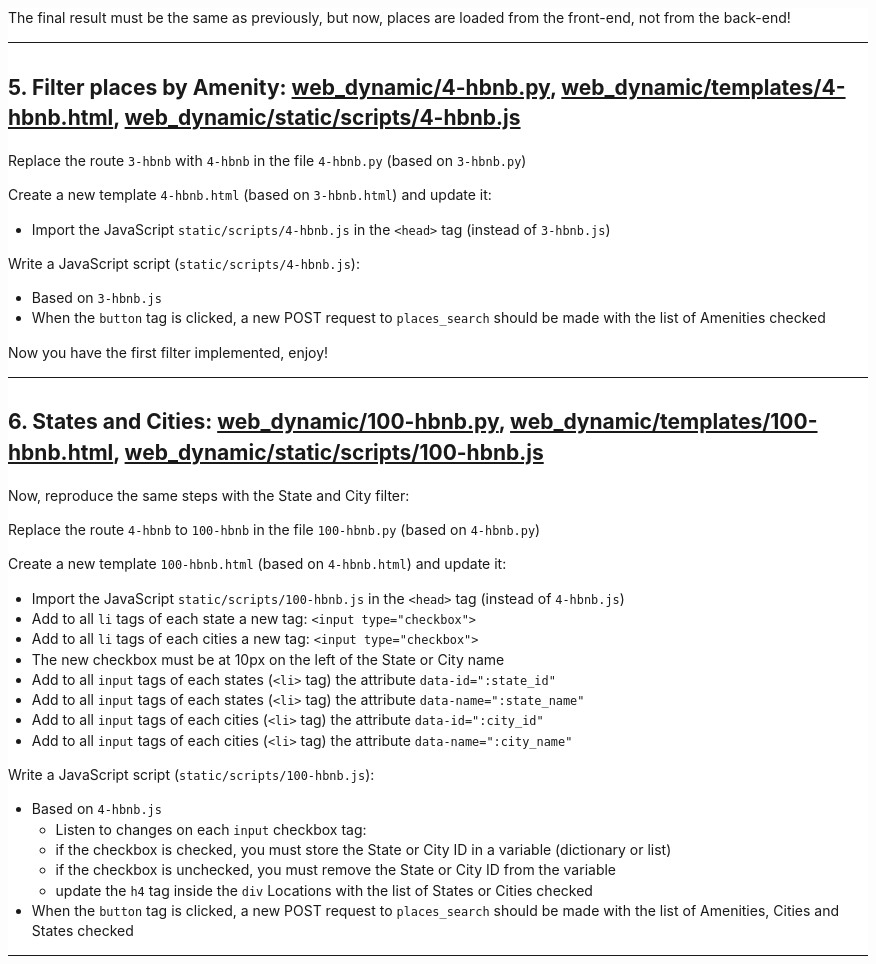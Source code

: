 The final result must be the same as previously, but now, places are loaded from the front-end, not from the back-end!

---

## 5. Filter places by Amenity: [web_dynamic/4-hbnb.py](https://github.com/elyse502/AirBnB_clone_v4/blob/master/web_dynamic/4-hbnb.py), [web_dynamic/templates/4-hbnb.html](https://github.com/elyse502/AirBnB_clone_v4/blob/master/web_dynamic/templates/4-hbnb.html), [web_dynamic/static/scripts/4-hbnb.js](https://github.com/elyse502/AirBnB_clone_v4/blob/master/web_dynamic/static/scripts/4-hbnb.js)
Replace the route `3-hbnb` with `4-hbnb` in the file `4-hbnb.py` (based on `3-hbnb.py`)

Create a new template `4-hbnb.html` (based on `3-hbnb.html`) and update it:
* Import the JavaScript `static/scripts/4-hbnb.js` in the `<head>` tag (instead of `3-hbnb.js`)

Write a JavaScript script (`static/scripts/4-hbnb.js`):
* Based on `3-hbnb.js`
* When the `button` tag is clicked, a new POST request to `places_search` should be made with the list of Amenities checked

Now you have the first filter implemented, enjoy!

---

## 6. States and Cities: [web_dynamic/100-hbnb.py](https://github.com/elyse502/AirBnB_clone_v4/blob/master/web_dynamic/100-hbnb.py), [web_dynamic/templates/100-hbnb.html](https://github.com/elyse502/AirBnB_clone_v4/blob/master/web_dynamic/templates/100-hbnb.html), [web_dynamic/static/scripts/100-hbnb.js](https://github.com/elyse502/AirBnB_clone_v4/blob/master/web_dynamic/static/scripts/100-hbnb.js)
Now, reproduce the same steps with the State and City filter:

Replace the route `4-hbnb` to `100-hbnb` in the file `100-hbnb.py` (based on `4-hbnb.py`)

Create a new template `100-hbnb.html` (based on `4-hbnb.html`) and update it:
* Import the JavaScript `static/scripts/100-hbnb.js` in the `<head>` tag (instead of `4-hbnb.js`)
* Add to all `li` tags of each state a new tag: `<input type="checkbox">`
* Add to all `li` tags of each cities a new tag: `<input type="checkbox">`
* The new checkbox must be at 10px on the left of the State or City name
* Add to all `input` tags of each states (`<li>` tag) the attribute `data-id=":state_id"`
* Add to all `input` tags of each states (`<li>` tag) the attribute `data-name=":state_name"`
* Add to all `input` tags of each cities (`<li>` tag) the attribute `data-id=":city_id"`
* Add to all `input` tags of each cities (`<li>` tag) the attribute `data-name=":city_name"`

Write a JavaScript script (`static/scripts/100-hbnb.js`):
* Based on `4-hbnb.js`
   * Listen to changes on each `input` checkbox tag:
   * if the checkbox is checked, you must store the State or City ID in a variable (dictionary or list)
   * if the checkbox is unchecked, you must remove the State or City ID from the variable
   * update the `h4` tag inside the `div` Locations with the list of States or Cities checked
* When the `button` tag is clicked, a new POST request to `places_search` should be made with the list of Amenities, Cities and States checked

---